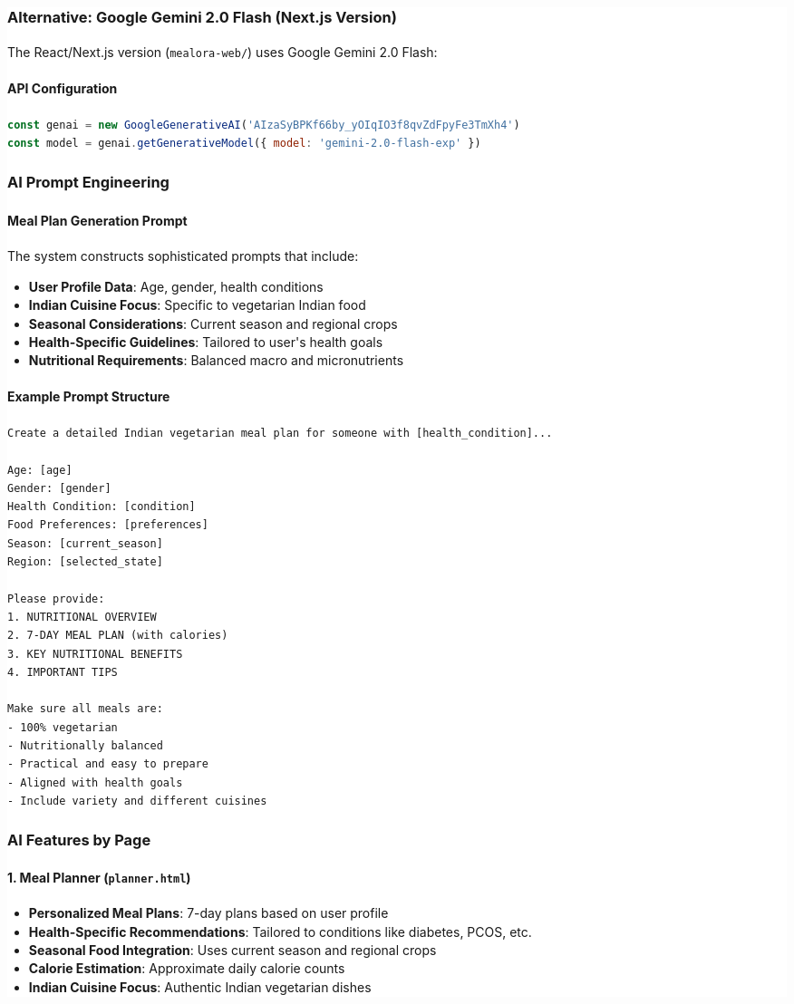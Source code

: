 ### Alternative: Google Gemini 2.0 Flash (Next.js Version)

The React/Next.js version (`mealora-web/`) uses Google Gemini 2.0 Flash:

#### API Configuration
```javascript
const genai = new GoogleGenerativeAI('AIzaSyBPKf66by_yOIqIO3f8qvZdFpyFe3TmXh4')
const model = genai.getGenerativeModel({ model: 'gemini-2.0-flash-exp' })
```

### AI Prompt Engineering

#### Meal Plan Generation Prompt
The system constructs sophisticated prompts that include:
- **User Profile Data**: Age, gender, health conditions
- **Indian Cuisine Focus**: Specific to vegetarian Indian food
- **Seasonal Considerations**: Current season and regional crops
- **Health-Specific Guidelines**: Tailored to user's health goals
- **Nutritional Requirements**: Balanced macro and micronutrients

#### Example Prompt Structure
```
Create a detailed Indian vegetarian meal plan for someone with [health_condition]...

Age: [age]
Gender: [gender]
Health Condition: [condition]
Food Preferences: [preferences]
Season: [current_season]
Region: [selected_state]

Please provide:
1. NUTRITIONAL OVERVIEW
2. 7-DAY MEAL PLAN (with calories)
3. KEY NUTRITIONAL BENEFITS
4. IMPORTANT TIPS

Make sure all meals are:
- 100% vegetarian
- Nutritionally balanced
- Practical and easy to prepare
- Aligned with health goals
- Include variety and different cuisines
```

### AI Features by Page

#### 1. Meal Planner (`planner.html`)
- **Personalized Meal Plans**: 7-day plans based on user profile
- **Health-Specific Recommendations**: Tailored to conditions like diabetes, PCOS, etc.
- **Seasonal Food Integration**: Uses current season and regional crops
- **Calorie Estimation**: Approximate daily calorie counts
- **Indian Cuisine Focus**: Authentic Indian vegetarian dishes

